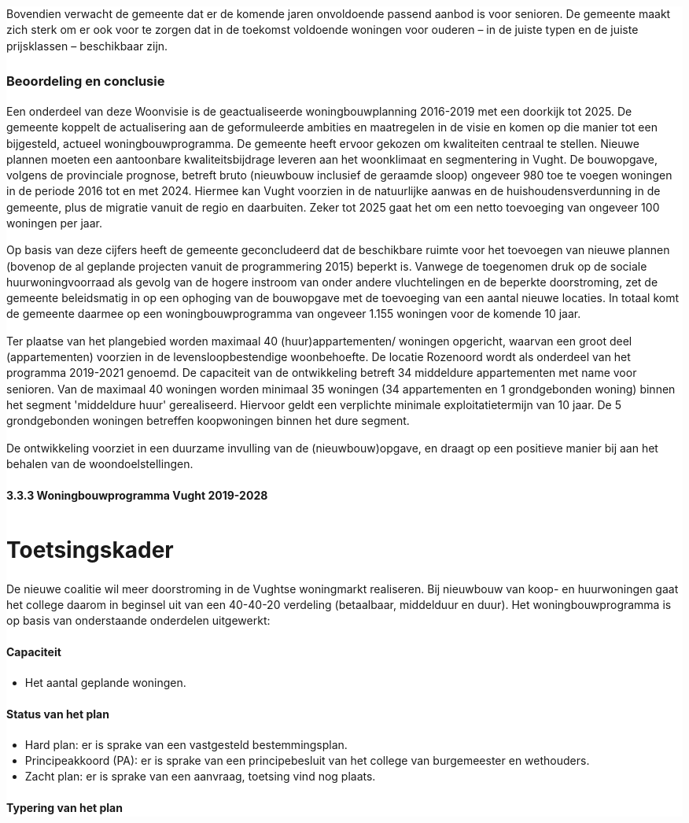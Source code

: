 Bovendien verwacht de gemeente dat er de komende jaren onvoldoende passend aanbod is voor senioren. De gemeente maakt zich sterk om er ook voor te zorgen dat in de toekomst voldoende woningen voor ouderen – in de juiste typen en de juiste prijsklassen – beschikbaar zijn.

### Beoordeling en conclusie

Een onderdeel van deze Woonvisie is de geactualiseerde woningbouwplanning 2016-2019 met een doorkijk tot 2025. De gemeente koppelt de actualisering aan de geformuleerde ambities en maatregelen in de visie en komen op die manier tot een bijgesteld, actueel woningbouwprogramma. De gemeente heeft ervoor gekozen om kwaliteiten centraal te stellen. Nieuwe plannen moeten een aantoonbare kwaliteitsbijdrage leveren aan het woonklimaat en segmentering in Vught. De bouwopgave, volgens de provinciale prognose, betreft bruto (nieuwbouw inclusief de geraamde sloop) ongeveer 980 toe te voegen woningen in de periode 2016 tot en met 2024. Hiermee kan Vught voorzien in de natuurlijke aanwas en de huishoudensverdunning in de gemeente, plus de migratie vanuit de regio en daarbuiten. Zeker tot 2025 gaat het om een netto toevoeging van ongeveer 100 woningen per jaar.

Op basis van deze cijfers heeft de gemeente geconcludeerd dat de beschikbare ruimte voor het toevoegen van nieuwe plannen (bovenop de al geplande projecten vanuit de programmering 2015) beperkt is. Vanwege de toegenomen druk op de sociale huurwoningvoorraad als gevolg van de hogere instroom van onder andere vluchtelingen en de beperkte doorstroming, zet de gemeente beleidsmatig in op een ophoging van de bouwopgave met de toevoeging van een aantal nieuwe locaties. In totaal komt de gemeente daarmee op een woningbouwprogramma van ongeveer 1.155 woningen voor de komende 10 jaar.

Ter plaatse van het plangebied worden maximaal 40 (huur)appartementen/ woningen opgericht, waarvan een groot deel (appartementen) voorzien in de levensloopbestendige woonbehoefte. De locatie Rozenoord wordt als onderdeel van het programma 2019-2021 genoemd. De capaciteit van de ontwikkeling betreft 34 middeldure appartementen met name voor senioren. Van de maximaal 40 woningen worden minimaal 35 woningen (34 appartementen en 1 grondgebonden woning) binnen het segment 'middeldure huur' gerealiseerd. Hiervoor geldt een verplichte minimale exploitatietermijn van 10 jaar. De 5 grondgebonden woningen betreffen koopwoningen binnen het dure segment.

De ontwikkeling voorziet in een duurzame invulling van de (nieuwbouw)opgave, en draagt op een positieve manier bij aan het behalen van de woondoelstellingen.

#### 3.3.3 Woningbouwprogramma Vught 2019-2028

# Toetsingskader

De nieuwe coalitie wil meer doorstroming in de Vughtse woningmarkt realiseren. Bij nieuwbouw van koop- en huurwoningen gaat het college daarom in beginsel uit van een 40-40-20 verdeling (betaalbaar, middelduur en duur). Het woningbouwprogramma is op basis van onderstaande onderdelen uitgewerkt:

#### Capaciteit

- Het aantal geplande woningen.
#### Status van het plan

- Hard plan: er is sprake van een vastgesteld bestemmingsplan.
- Principeakkoord (PA): er is sprake van een principebesluit van het college van burgemeester en wethouders.
- Zacht plan: er is sprake van een aanvraag, toetsing vind nog plaats.

#### Typering van het plan
